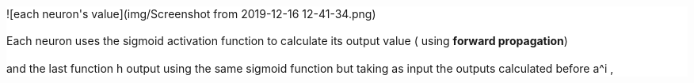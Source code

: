 

![each neuron's value](img/Screenshot from 2019-12-16 12-41-34.png)

 Each neuron uses the sigmoid activation function to calculate its output value ( using **forward propagation**) 

and the last function h output using the same sigmoid function but taking as input the outputs calculated before a^i , 